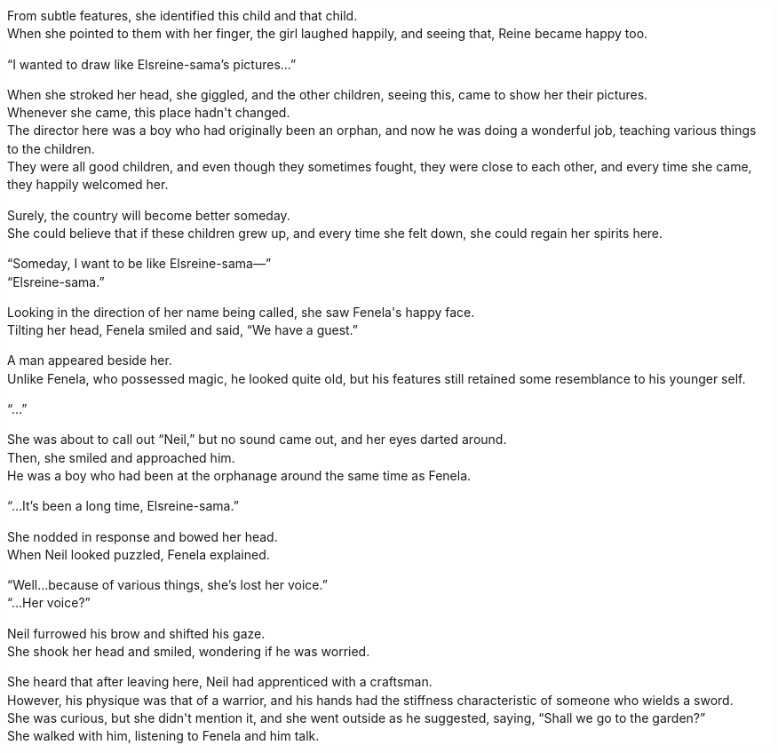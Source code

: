 From subtle features, she identified this child and that child.  
When she pointed to them with her finger, the girl laughed happily, and
seeing that, Reine became happy too.  
  
“I wanted to draw like Elsreine-sama’s pictures…”  
  
When she stroked her head, she giggled, and the other children, seeing
this, came to show her their pictures.  
Whenever she came, this place hadn't changed.  
The director here was a boy who had originally been an orphan, and now
he was doing a wonderful job, teaching various things to the children.  
They were all good children, and even though they sometimes fought, they
were close to each other, and every time she came, they happily welcomed
her.  
  
Surely, the country will become better someday.  
She could believe that if these children grew up, and every time she
felt down, she could regain her spirits here.  
  
“Someday, I want to be like Elsreine-sama—”  
“Elsreine-sama.”  
  
Looking in the direction of her name being called, she saw Fenela's
happy face.  
Tilting her head, Fenela smiled and said, “We have a guest.”  
  
A man appeared beside her.  
Unlike Fenela, who possessed magic, he looked quite old, but his
features still retained some resemblance to his younger self.  
  
“…”  
  
She was about to call out “Neil,” but no sound came out, and her eyes
darted around.  
Then, she smiled and approached him.  
He was a boy who had been at the orphanage around the same time as
Fenela.  
  
“…It’s been a long time, Elsreine-sama.”  
  
She nodded in response and bowed her head.  
When Neil looked puzzled, Fenela explained.  
  
“Well…because of various things, she’s lost her voice.”  
“…Her voice?”  
  
Neil furrowed his brow and shifted his gaze.  
She shook her head and smiled, wondering if he was worried.  
  
She heard that after leaving here, Neil had apprenticed with a
craftsman.  
However, his physique was that of a warrior, and his hands had the
stiffness characteristic of someone who wields a sword.  
She was curious, but she didn't mention it, and she went outside as he
suggested, saying, “Shall we go to the garden?”  
She walked with him, listening to Fenela and him talk.  
  